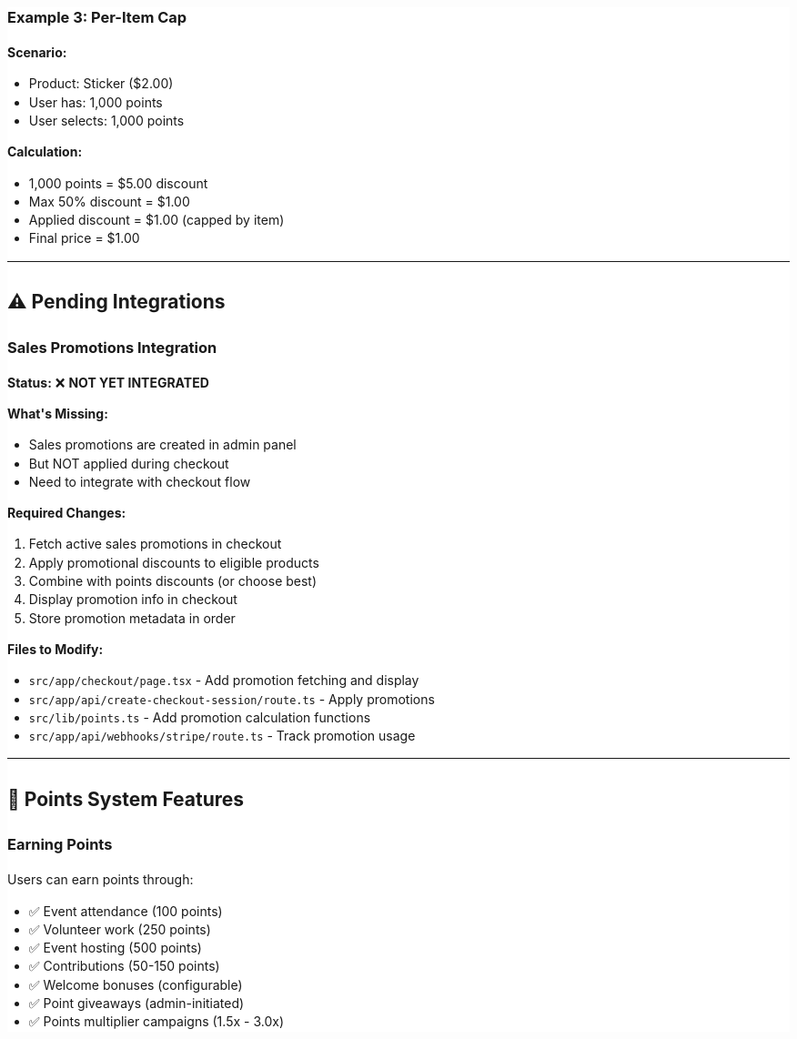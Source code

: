 ### **Example 3: Per-Item Cap**

**Scenario:**
- Product: Sticker ($2.00)
- User has: 1,000 points
- User selects: 1,000 points

**Calculation:**
- 1,000 points = $5.00 discount
- Max 50% discount = $1.00
- Applied discount = $1.00 (capped by item)
- Final price = $1.00

---

## ⚠️ **Pending Integrations**

### **Sales Promotions Integration**

**Status:** ❌ **NOT YET INTEGRATED**

**What's Missing:**
- Sales promotions are created in admin panel
- But NOT applied during checkout
- Need to integrate with checkout flow

**Required Changes:**
1. Fetch active sales promotions in checkout
2. Apply promotional discounts to eligible products
3. Combine with points discounts (or choose best)
4. Display promotion info in checkout
5. Store promotion metadata in order

**Files to Modify:**
- `src/app/checkout/page.tsx` - Add promotion fetching and display
- `src/app/api/create-checkout-session/route.ts` - Apply promotions
- `src/lib/points.ts` - Add promotion calculation functions
- `src/app/api/webhooks/stripe/route.ts` - Track promotion usage

---

## 🎯 **Points System Features**

### **Earning Points**

Users can earn points through:
- ✅ Event attendance (100 points)
- ✅ Volunteer work (250 points)
- ✅ Event hosting (500 points)
- ✅ Contributions (50-150 points)
- ✅ Welcome bonuses (configurable)
- ✅ Point giveaways (admin-initiated)
- ✅ Points multiplier campaigns (1.5x - 3.0x)
